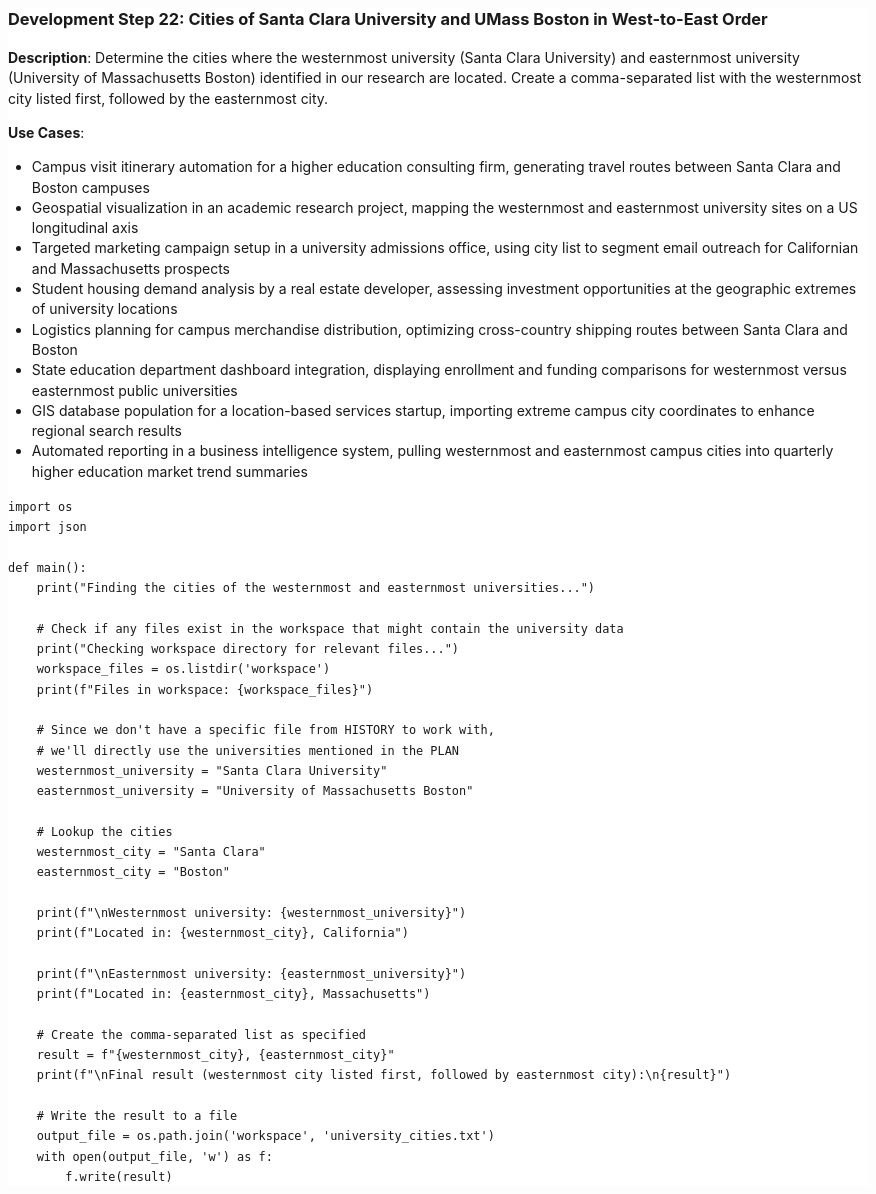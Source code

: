 ```
```

### Development Step 22: Cities of Santa Clara University and UMass Boston in West-to-East Order

**Description**: Determine the cities where the westernmost university (Santa Clara University) and easternmost university (University of Massachusetts Boston) identified in our research are located. Create a comma-separated list with the westernmost city listed first, followed by the easternmost city.

**Use Cases**:
- Campus visit itinerary automation for a higher education consulting firm, generating travel routes between Santa Clara and Boston campuses
- Geospatial visualization in an academic research project, mapping the westernmost and easternmost university sites on a US longitudinal axis
- Targeted marketing campaign setup in a university admissions office, using city list to segment email outreach for Californian and Massachusetts prospects
- Student housing demand analysis by a real estate developer, assessing investment opportunities at the geographic extremes of university locations
- Logistics planning for campus merchandise distribution, optimizing cross-country shipping routes between Santa Clara and Boston
- State education department dashboard integration, displaying enrollment and funding comparisons for westernmost versus easternmost public universities
- GIS database population for a location-based services startup, importing extreme campus city coordinates to enhance regional search results
- Automated reporting in a business intelligence system, pulling westernmost and easternmost campus cities into quarterly higher education market trend summaries

```
import os
import json

def main():
    print("Finding the cities of the westernmost and easternmost universities...")
    
    # Check if any files exist in the workspace that might contain the university data
    print("Checking workspace directory for relevant files...")
    workspace_files = os.listdir('workspace')
    print(f"Files in workspace: {workspace_files}")
    
    # Since we don't have a specific file from HISTORY to work with, 
    # we'll directly use the universities mentioned in the PLAN
    westernmost_university = "Santa Clara University"
    easternmost_university = "University of Massachusetts Boston"
    
    # Lookup the cities
    westernmost_city = "Santa Clara"
    easternmost_city = "Boston"
    
    print(f"\nWesternmost university: {westernmost_university}")
    print(f"Located in: {westernmost_city}, California")
    
    print(f"\nEasternmost university: {easternmost_university}")
    print(f"Located in: {easternmost_city}, Massachusetts")
    
    # Create the comma-separated list as specified
    result = f"{westernmost_city}, {easternmost_city}"
    print(f"\nFinal result (westernmost city listed first, followed by easternmost city):\n{result}")
    
    # Write the result to a file
    output_file = os.path.join('workspace', 'university_cities.txt')
    with open(output_file, 'w') as f:
        f.write(result)
```